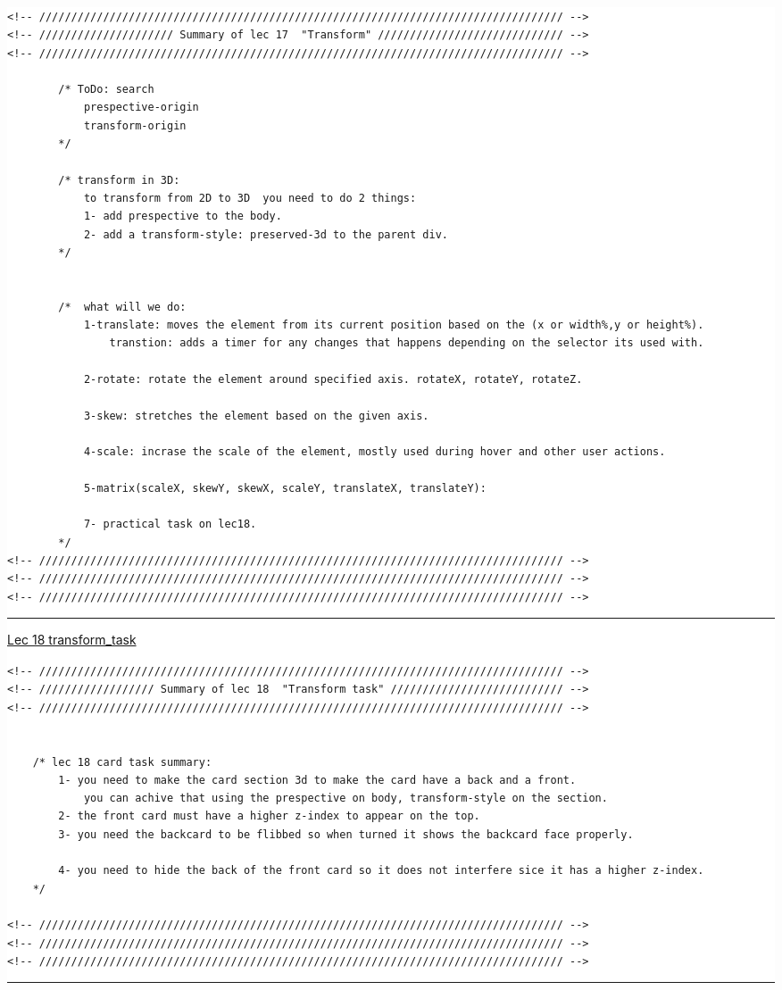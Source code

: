     <!-- ////////////////////////////////////////////////////////////////////////////////// -->
    <!-- ///////////////////// Summary of lec 17  "Transform" ///////////////////////////// -->
    <!-- ////////////////////////////////////////////////////////////////////////////////// -->

            /* ToDo: search
                prespective-origin
                transform-origin
            */

            /* transform in 3D:
                to transform from 2D to 3D  you need to do 2 things: 
                1- add prespective to the body.
                2- add a transform-style: preserved-3d to the parent div.
            */


            /*  what will we do:
                1-translate: moves the element from its current position based on the (x or width%,y or height%).
                    transtion: adds a timer for any changes that happens depending on the selector its used with.

                2-rotate: rotate the element around specified axis. rotateX, rotateY, rotateZ.

                3-skew: stretches the element based on the given axis.

                4-scale: incrase the scale of the element, mostly used during hover and other user actions.

                5-matrix(scaleX, skewY, skewX, scaleY, translateX, translateY): 

                7- practical task on lec18.
            */
    <!-- ////////////////////////////////////////////////////////////////////////////////// -->
    <!-- ////////////////////////////////////////////////////////////////////////////////// -->
    <!-- ////////////////////////////////////////////////////////////////////////////////// -->

---
[Lec 18 transform_task](https://mahmoudriad22.github.io/Learning_FullStack_By_instr.Islam/HTML_CSS/lec18_CSS3_transform_task/index.html)
&emsp;&emsp;&emsp;&emsp;&emsp;&emsp;&emsp;&emsp;

    <!-- ////////////////////////////////////////////////////////////////////////////////// -->
    <!-- ////////////////// Summary of lec 18  "Transform task" /////////////////////////// -->
    <!-- ////////////////////////////////////////////////////////////////////////////////// -->

    
        /* lec 18 card task summary: 
            1- you need to make the card section 3d to make the card have a back and a front.
                you can achive that using the prespective on body, transform-style on the section.
            2- the front card must have a higher z-index to appear on the top.
            3- you need the backcard to be flibbed so when turned it shows the backcard face properly.

            4- you need to hide the back of the front card so it does not interfere sice it has a higher z-index.
        */

    <!-- ////////////////////////////////////////////////////////////////////////////////// -->
    <!-- ////////////////////////////////////////////////////////////////////////////////// -->
    <!-- ////////////////////////////////////////////////////////////////////////////////// -->

---